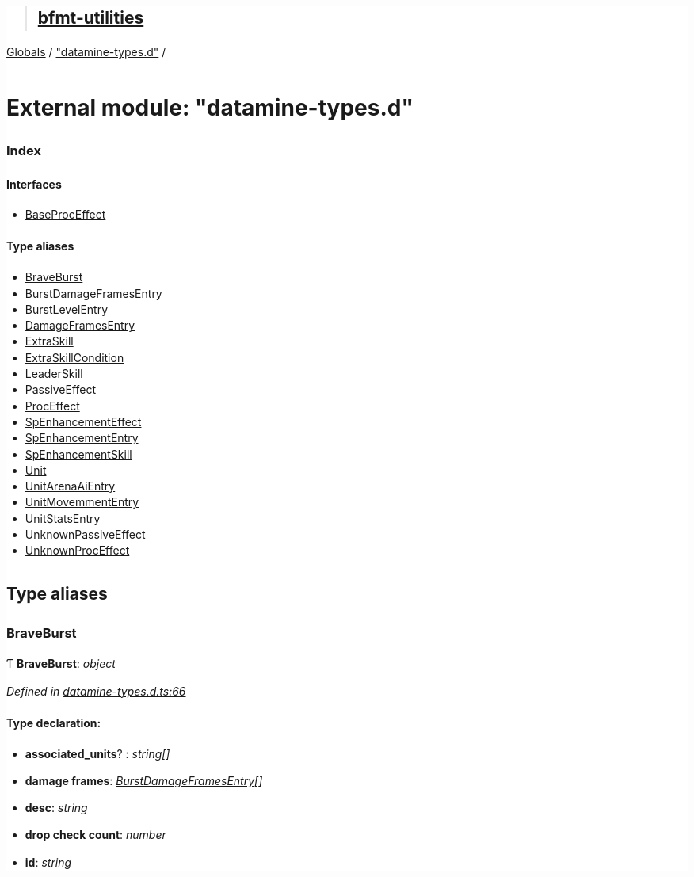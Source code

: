 > ## [bfmt-utilities](../README.md)

[Globals](../globals.md) / ["datamine-types.d"](_datamine_types_d_.md) /

# External module: "datamine-types.d"

### Index

#### Interfaces

* [BaseProcEffect](../interfaces/_datamine_types_d_.baseproceffect.md)

#### Type aliases

* [BraveBurst](_datamine_types_d_.md#braveburst)
* [BurstDamageFramesEntry](_datamine_types_d_.md#burstdamageframesentry)
* [BurstLevelEntry](_datamine_types_d_.md#burstlevelentry)
* [DamageFramesEntry](_datamine_types_d_.md#damageframesentry)
* [ExtraSkill](_datamine_types_d_.md#extraskill)
* [ExtraSkillCondition](_datamine_types_d_.md#extraskillcondition)
* [LeaderSkill](_datamine_types_d_.md#leaderskill)
* [PassiveEffect](_datamine_types_d_.md#passiveeffect)
* [ProcEffect](_datamine_types_d_.md#proceffect)
* [SpEnhancementEffect](_datamine_types_d_.md#spenhancementeffect)
* [SpEnhancementEntry](_datamine_types_d_.md#spenhancemententry)
* [SpEnhancementSkill](_datamine_types_d_.md#spenhancementskill)
* [Unit](_datamine_types_d_.md#unit)
* [UnitArenaAiEntry](_datamine_types_d_.md#unitarenaaientry)
* [UnitMovemmentEntry](_datamine_types_d_.md#unitmovemmententry)
* [UnitStatsEntry](_datamine_types_d_.md#unitstatsentry)
* [UnknownPassiveEffect](_datamine_types_d_.md#unknownpassiveeffect)
* [UnknownProcEffect](_datamine_types_d_.md#unknownproceffect)

## Type aliases

###  BraveBurst

Ƭ **BraveBurst**: *object*

*Defined in [datamine-types.d.ts:66](https://github.com/BluuArc/bfmt-utilities/blob/c9b209e/src/datamine-types.d.ts#L66)*

#### Type declaration:

* **associated_units**? : *string[]*

* **damage frames**: *[BurstDamageFramesEntry](_datamine_types_d_.md#burstdamageframesentry)[]*

* **desc**: *string*

* **drop check count**: *number*

* **id**: *string*
